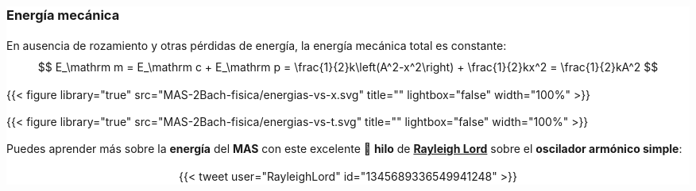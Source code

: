 ### Energía mecánica

En ausencia de rozamiento y otras pérdidas de energía, la energía mecánica total es constante:
$$
E_\mathrm m = E_\mathrm c + E_\mathrm p = \frac{1}{2}k\left(A^2-x^2\right) + \frac{1}{2}kx^2 = \frac{1}{2}kA^2
$$

{{< figure library="true" src="MAS-2Bach-fisica/energias-vs-x.svg" title="" lightbox="false" width="100%" >}}

{{< figure library="true" src="MAS-2Bach-fisica/energias-vs-t.svg" title="" lightbox="false" width="100%" >}}

Puedes aprender más sobre la **energía** del **MAS** con este excelente 🧵 **hilo** de [**Rayleigh Lord**](https://twitter.com/RayleighLord) sobre el **oscilador armónico simple**:

<div align="center">
{{< tweet user="RayleighLord" id="1345689336549941248" >}}
</div>

